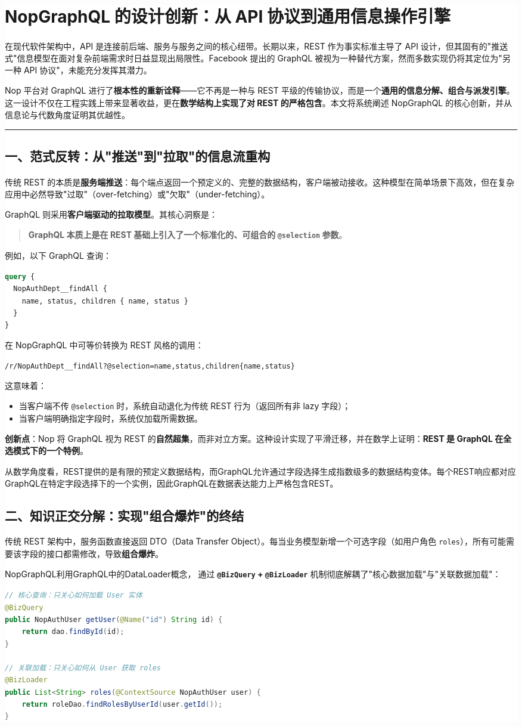 # NopGraphQL 的设计创新：从 API 协议到通用信息操作引擎

在现代软件架构中，API 是连接前后端、服务与服务之间的核心纽带。长期以来，REST 作为事实标准主导了 API 设计，但其固有的"推送式"信息模型在面对复杂前端需求时日益显现出局限性。Facebook 提出的 GraphQL 被视为一种替代方案，然而多数实现仍将其定位为"另一种 API 协议"，未能充分发挥其潜力。

Nop 平台对 GraphQL 进行了**根本性的重新诠释**——它不再是一种与 REST 平级的传输协议，而是一个**通用的信息分解、组合与派发引擎**。这一设计不仅在工程实践上带来显著收益，更在**数学结构上实现了对 REST 的严格包含**。本文将系统阐述 NopGraphQL 的核心创新，并从信息论与代数角度证明其优越性。

---

## 一、范式反转：从"推送"到"拉取"的信息流重构

传统 REST 的本质是**服务端推送**：每个端点返回一个预定义的、完整的数据结构，客户端被动接收。这种模型在简单场景下高效，但在复杂应用中必然导致"过取"（over-fetching）或"欠取"（under-fetching）。

GraphQL 则采用**客户端驱动的拉取模型**。其核心洞察是：

> **GraphQL 本质上是在 REST 基础上引入了一个标准化的、可组合的 `@selection` 参数**。

例如，以下 GraphQL 查询：

```graphql
query {
  NopAuthDept__findAll {
    name, status, children { name, status }
  }
}
```

在 NopGraphQL 中可等价转换为 REST 风格的调用：

```
/r/NopAuthDept__findAll?@selection=name,status,children{name,status}
```

这意味着：

- 当客户端不传 `@selection` 时，系统自动退化为传统 REST 行为（返回所有非 lazy 字段）；
- 当客户端明确指定字段时，系统仅加载所需数据。

**创新点**：Nop 将 GraphQL 视为 REST 的**自然超集**，而非对立方案。这种设计实现了平滑迁移，并在数学上证明：**REST 是 GraphQL 在全选模式下的一个特例**。

从数学角度看，REST提供的是有限的预定义数据结构，而GraphQL允许通过字段选择生成指数级多的数据结构变体。每个REST响应都对应GraphQL在特定字段选择下的一个实例，因此GraphQL在数据表达能力上严格包含REST。

## 二、知识正交分解：实现"组合爆炸"的终结

传统 REST 架构中，服务函数直接返回 DTO（Data Transfer Object）。每当业务模型新增一个可选字段（如用户角色 `roles`），所有可能需要该字段的接口都需修改，导致**组合爆炸**。

NopGraphQL利用GraphQL中的DataLoader概念， 通过 **`@BizQuery` + `@BizLoader`** 机制彻底解耦了"核心数据加载"与"关联数据加载"：

```java
// 核心查询：只关心如何加载 User 实体
@BizQuery
public NopAuthUser getUser(@Name("id") String id) {
    return dao.findById(id);
}

// 关联加载：只关心如何从 User 获取 roles
@BizLoader
public List<String> roles(@ContextSource NopAuthUser user) {
    return roleDao.findRolesByUserId(user.getId());
}
```
